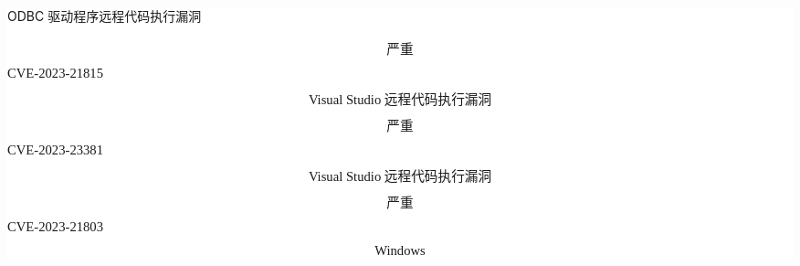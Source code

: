 ODBC 驱动程序远程代码执行漏洞</span></span></p></td><td width="74" valign="center" style="padding: 0pt 5.4pt;border-left-width: 1pt;border-left-color: windowtext;border-right-width: 1pt;border-right-color: windowtext;border-top: none;border-bottom-width: 1pt;border-bottom-color: windowtext;"><p style="text-align: center;margin-bottom: 8px;margin-top: 8px;text-indent: 0em;line-height: normal;"><span style="font-family: &#34;Microsoft YaHei UI&#34;;font-size: 11pt;"><span style="font-family:Microsoft YaHei UI;">严重</span></span></p></td></tr><tr><td width="134" valign="center" style="padding: 0pt 5.4pt;border-left-width: 1pt;border-left-color: windowtext;border-right-width: 1pt;border-right-color: windowtext;border-top: none;border-bottom-width: 1pt;border-bottom-color: windowtext;"><p style="margin-bottom: 8px;margin-top: 8px;text-indent: 0em;line-height: normal;"><span style="font-family: &#34;Microsoft YaHei UI&#34;;font-size: 11pt;"><span style="font-family:Microsoft YaHei UI;">CVE-2023-21815</span></span></p></td><td width="307" valign="center" style="padding: 0pt 5.4pt;border-left-width: 1pt;border-left-color: windowtext;border-right-width: 1pt;border-right-color: windowtext;border-top: none;border-bottom-width: 1pt;border-bottom-color: windowtext;"><p style="text-align: center;margin-bottom: 8px;margin-top: 8px;text-indent: 0em;line-height: normal;"><span style="font-family: &#34;Microsoft YaHei UI&#34;;font-size: 11pt;"><span style="font-family:Microsoft YaHei UI;">Visual Studio 远程代码执行漏洞</span></span></p></td><td width="74" valign="center" style="padding: 0pt 5.4pt;border-left-width: 1pt;border-left-color: windowtext;border-right-width: 1pt;border-right-color: windowtext;border-top: none;border-bottom-width: 1pt;border-bottom-color: windowtext;"><p style="text-align: center;margin-bottom: 8px;margin-top: 8px;text-indent: 0em;line-height: normal;"><span style="font-family: &#34;Microsoft YaHei UI&#34;;font-size: 11pt;"><span style="font-family:Microsoft YaHei UI;">严重</span></span></p></td></tr><tr><td width="134" valign="center" style="padding: 0pt 5.4pt;border-left-width: 1pt;border-left-color: windowtext;border-right-width: 1pt;border-right-color: windowtext;border-top: none;border-bottom-width: 1pt;border-bottom-color: windowtext;"><p style="margin-bottom: 8px;margin-top: 8px;text-indent: 0em;line-height: normal;"><span style="font-family: &#34;Microsoft YaHei UI&#34;;font-size: 11pt;"><span style="font-family:Microsoft YaHei UI;">CVE-2023-23381</span></span></p></td><td width="307" valign="center" style="padding: 0pt 5.4pt;border-left-width: 1pt;border-left-color: windowtext;border-right-width: 1pt;border-right-color: windowtext;border-top: none;border-bottom-width: 1pt;border-bottom-color: windowtext;"><p style="text-align: center;margin-bottom: 8px;margin-top: 8px;text-indent: 0em;line-height: normal;"><span style="font-family: &#34;Microsoft YaHei UI&#34;;font-size: 11pt;"><span style="font-family:Microsoft YaHei UI;">Visual Studio 远程代码执行漏洞</span></span></p></td><td width="74" valign="center" style="padding: 0pt 5.4pt;border-left-width: 1pt;border-left-color: windowtext;border-right-width: 1pt;border-right-color: windowtext;border-top: none;border-bottom-width: 1pt;border-bottom-color: windowtext;"><p style="text-align: center;margin-bottom: 8px;margin-top: 8px;text-indent: 0em;line-height: normal;"><span style="font-family: &#34;Microsoft YaHei UI&#34;;font-size: 11pt;"><span style="font-family:Microsoft YaHei UI;">严重</span></span></p></td></tr><tr><td width="134" valign="center" style="padding: 0pt 5.4pt;border-left-width: 1pt;border-left-color: windowtext;border-right-width: 1pt;border-right-color: windowtext;border-top: none;border-bottom-width: 1pt;border-bottom-color: windowtext;"><p style="margin-bottom: 8px;margin-top: 8px;text-indent: 0em;line-height: normal;"><span style="font-family: &#34;Microsoft YaHei UI&#34;;font-size: 11pt;"><span style="font-family:Microsoft YaHei UI;">CVE-2023-21803</span></span></p></td><td width="307" valign="center" style="padding: 0pt 5.4pt;border-left-width: 1pt;border-left-color: windowtext;border-right-width: 1pt;border-right-color: windowtext;border-top: none;border-bottom-width: 1pt;border-bottom-color: windowtext;"><p style="text-align: center;margin-bottom: 8px;margin-top: 8px;text-indent: 0em;line-height: normal;"><span style="font-family: &#34;Microsoft YaHei UI&#34;;font-size: 11pt;"><span style="font-family:Microsoft YaHei UI;">Windows